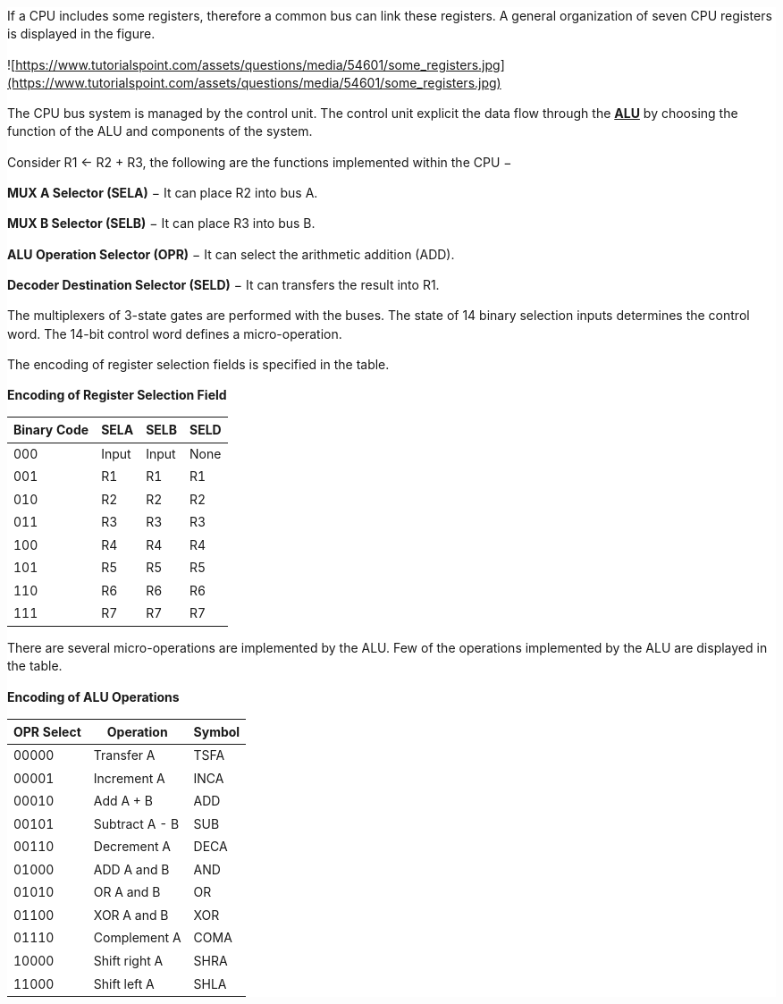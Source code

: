 If a CPU includes some registers, therefore a common bus can link these registers. A general organization of seven CPU registers is displayed in the figure.

![https://www.tutorialspoint.com/assets/questions/media/54601/some_registers.jpg](https://www.tutorialspoint.com/assets/questions/media/54601/some_registers.jpg)

The CPU bus system is managed by the control unit. The control unit explicit the data flow through the **[ALU](https://www.tutorialspoint.com/arithmetic-logic-unit-alu)** by choosing the function of the ALU and components of the system.

Consider R1 ← R2 + R3, the following are the functions implemented within the CPU −

**MUX A Selector (SELA)** − It can place R2 into bus A.

**MUX B Selector (SELB)** − It can place R3 into bus B.

**ALU Operation Selector (OPR)** − It can select the arithmetic addition (ADD).

**Decoder Destination Selector (SELD)** − It can transfers the result into R1.

The multiplexers of 3-state gates are performed with the buses. The state of 14 binary selection inputs determines the control word. The 14-bit control word defines a micro-operation.

The encoding of register selection fields is specified in the table.

**Encoding of Register Selection Field**

| Binary Code | SELA | SELB | SELD |
| --- | --- | --- | --- |
| 000 | Input | Input | None |
| 001 | R1 | R1 | R1 |
| 010 | R2 | R2 | R2 |
| 011 | R3 | R3 | R3 |
| 100 | R4 | R4 | R4 |
| 101 | R5 | R5 | R5 |
| 110 | R6 | R6 | R6 |
| 111 | R7 | R7 | R7 |

There are several micro-operations are implemented by the ALU. Few of the operations implemented by the ALU are displayed in the table.

**Encoding of ALU Operations**

| OPR Select | Operation | Symbol |
| --- | --- | --- |
| 00000 | Transfer A | TSFA |
| 00001 | Increment A | INCA |
| 00010 | Add A + B | ADD |
| 00101 | Subtract A - B | SUB |
| 00110 | Decrement A | DECA |
| 01000 | ADD A and B | AND |
| 01010 | OR A and B | OR |
| 01100 | XOR A and B | XOR |
| 01110 | Complement A | COMA |
| 10000 | Shift right A | SHRA |
| 11000 | Shift left A | SHLA |
